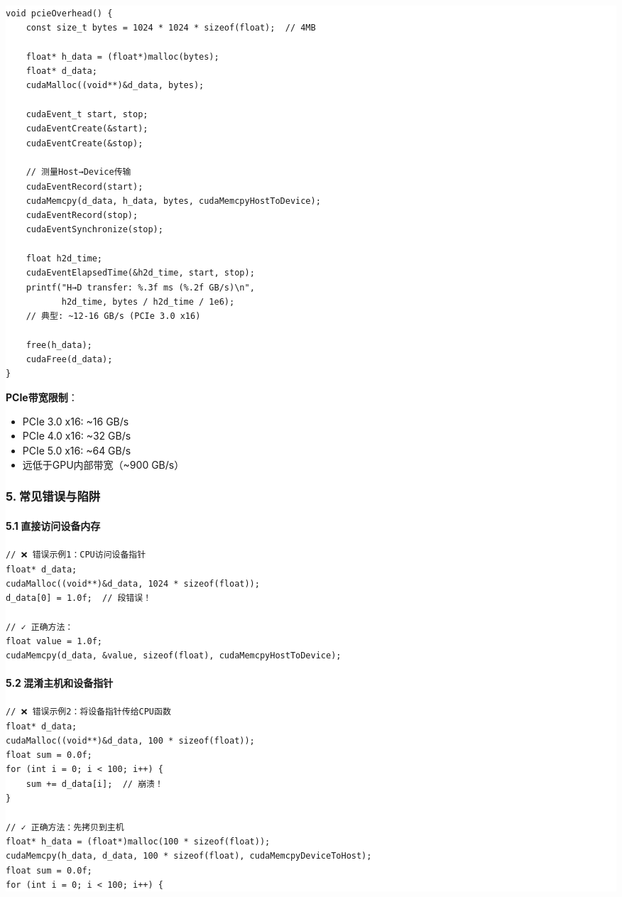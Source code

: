 ```cuda
void pcieOverhead() {
    const size_t bytes = 1024 * 1024 * sizeof(float);  // 4MB
    
    float* h_data = (float*)malloc(bytes);
    float* d_data;
    cudaMalloc((void**)&d_data, bytes);
    
    cudaEvent_t start, stop;
    cudaEventCreate(&start);
    cudaEventCreate(&stop);
    
    // 测量Host→Device传输
    cudaEventRecord(start);
    cudaMemcpy(d_data, h_data, bytes, cudaMemcpyHostToDevice);
    cudaEventRecord(stop);
    cudaEventSynchronize(stop);
    
    float h2d_time;
    cudaEventElapsedTime(&h2d_time, start, stop);
    printf("H→D transfer: %.3f ms (%.2f GB/s)\n", 
           h2d_time, bytes / h2d_time / 1e6);
    // 典型: ~12-16 GB/s (PCIe 3.0 x16)
    
    free(h_data);
    cudaFree(d_data);
}
```

**PCIe带宽限制**：
- PCIe 3.0 x16: ~16 GB/s
- PCIe 4.0 x16: ~32 GB/s
- PCIe 5.0 x16: ~64 GB/s
- 远低于GPU内部带宽（~900 GB/s）

### 5. 常见错误与陷阱

#### 5.1 直接访问设备内存

```cuda
// ❌ 错误示例1：CPU访问设备指针
float* d_data;
cudaMalloc((void**)&d_data, 1024 * sizeof(float));
d_data[0] = 1.0f;  // 段错误！

// ✓ 正确方法：
float value = 1.0f;
cudaMemcpy(d_data, &value, sizeof(float), cudaMemcpyHostToDevice);
```

#### 5.2 混淆主机和设备指针

```cuda
// ❌ 错误示例2：将设备指针传给CPU函数
float* d_data;
cudaMalloc((void**)&d_data, 100 * sizeof(float));
float sum = 0.0f;
for (int i = 0; i < 100; i++) {
    sum += d_data[i];  // 崩溃！
}

// ✓ 正确方法：先拷贝到主机
float* h_data = (float*)malloc(100 * sizeof(float));
cudaMemcpy(h_data, d_data, 100 * sizeof(float), cudaMemcpyDeviceToHost);
float sum = 0.0f;
for (int i = 0; i < 100; i++) {
```
